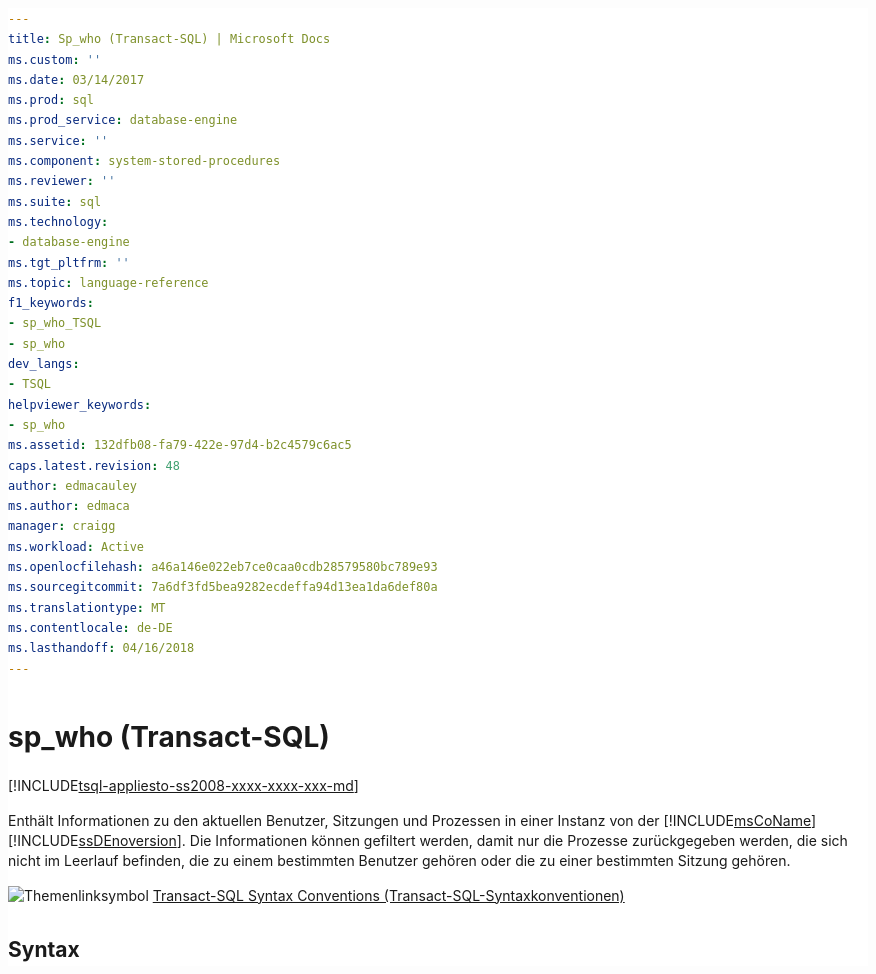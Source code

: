 ```yaml
---
title: Sp_who (Transact-SQL) | Microsoft Docs
ms.custom: ''
ms.date: 03/14/2017
ms.prod: sql
ms.prod_service: database-engine
ms.service: ''
ms.component: system-stored-procedures
ms.reviewer: ''
ms.suite: sql
ms.technology:
- database-engine
ms.tgt_pltfrm: ''
ms.topic: language-reference
f1_keywords:
- sp_who_TSQL
- sp_who
dev_langs:
- TSQL
helpviewer_keywords:
- sp_who
ms.assetid: 132dfb08-fa79-422e-97d4-b2c4579c6ac5
caps.latest.revision: 48
author: edmacauley
ms.author: edmaca
manager: craigg
ms.workload: Active
ms.openlocfilehash: a46a146e022eb7ce0caa0cdb28579580bc789e93
ms.sourcegitcommit: 7a6df3fd5bea9282ecdeffa94d13ea1da6def80a
ms.translationtype: MT
ms.contentlocale: de-DE
ms.lasthandoff: 04/16/2018
---
```

# <a name="spwho-transact-sql"></a>sp_who (Transact-SQL)
[!INCLUDE[tsql-appliesto-ss2008-xxxx-xxxx-xxx-md](../../includes/tsql-appliesto-ss2008-xxxx-xxxx-xxx-md.md)]

  Enthält Informationen zu den aktuellen Benutzer, Sitzungen und Prozessen in einer Instanz von der [!INCLUDE[msCoName](../../includes/msconame-md.md)] [!INCLUDE[ssDEnoversion](../../includes/ssdenoversion-md.md)]. Die Informationen können gefiltert werden, damit nur die Prozesse zurückgegeben werden, die sich nicht im Leerlauf befinden, die zu einem bestimmten Benutzer gehören oder die zu einer bestimmten Sitzung gehören.  
  
 ![Themenlinksymbol](../../database-engine/configure-windows/media/topic-link.gif "Topic link icon") [Transact-SQL Syntax Conventions (Transact-SQL-Syntaxkonventionen)](../../t-sql/language-elements/transact-sql-syntax-conventions-transact-sql.md)  
  
## <a name="syntax"></a>Syntax  
  
